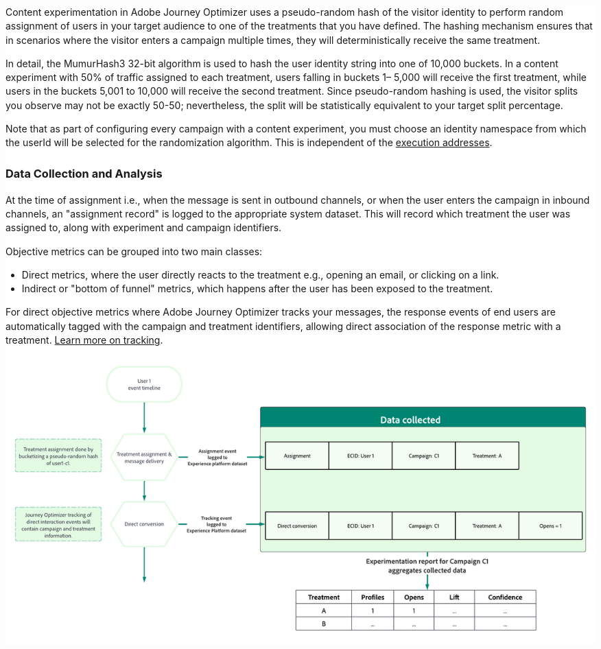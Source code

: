 Content experimentation in Adobe Journey Optimizer uses a pseudo-random hash of the visitor identity to perform random assignment of users in your target audience to one of the treatments that you have defined. The hashing mechanism ensures that in scenarios where the visitor enters a campaign multiple times, they will deterministically receive the same treatment. 

In detail, the MumurHash3 32-bit algorithm is used to hash the user identity string into one of 10,000 buckets. In a content experiment with 50% of traffic assigned to each treatment, users falling in buckets 1– 5,000 will receive the first treatment, while users in the buckets 5,001 to 10,000 will receive the second treatment. Since pseudo-random hashing is used, the visitor splits you observe may not be exactly 50-50; nevertheless, the split will be statistically equivalent to your target split percentage.  

Note that as part of configuring every campaign with a content experiment, you must choose an identity namespace from which the userId will be selected for the randomization algorithm. This is independent of the [execution addresses](../configuration/primary-email-addresses.md).

### Data Collection and Analysis

At the time of assignment i.e., when the message is sent in outbound channels, or when the user enters the campaign in inbound channels, an "assignment record" is logged to the appropriate system dataset. This will record which treatment the user was assigned to, along with experiment and campaign identifiers. 

Objective metrics can be grouped into two main classes:

* Direct metrics, where the user directly reacts to the treatment e.g., opening an email, or clicking on a link.
* Indirect or "bottom of funnel" metrics, which happens after the user has been exposed to the treatment. 

For direct objective metrics where Adobe Journey Optimizer tracks your messages, the response events of end users are automatically tagged with the campaign and treatment identifiers, allowing direct association of the response metric with a treatment. [Learn more on tracking](../email/message-tracking.md).

![](assets/technote_2.png)
